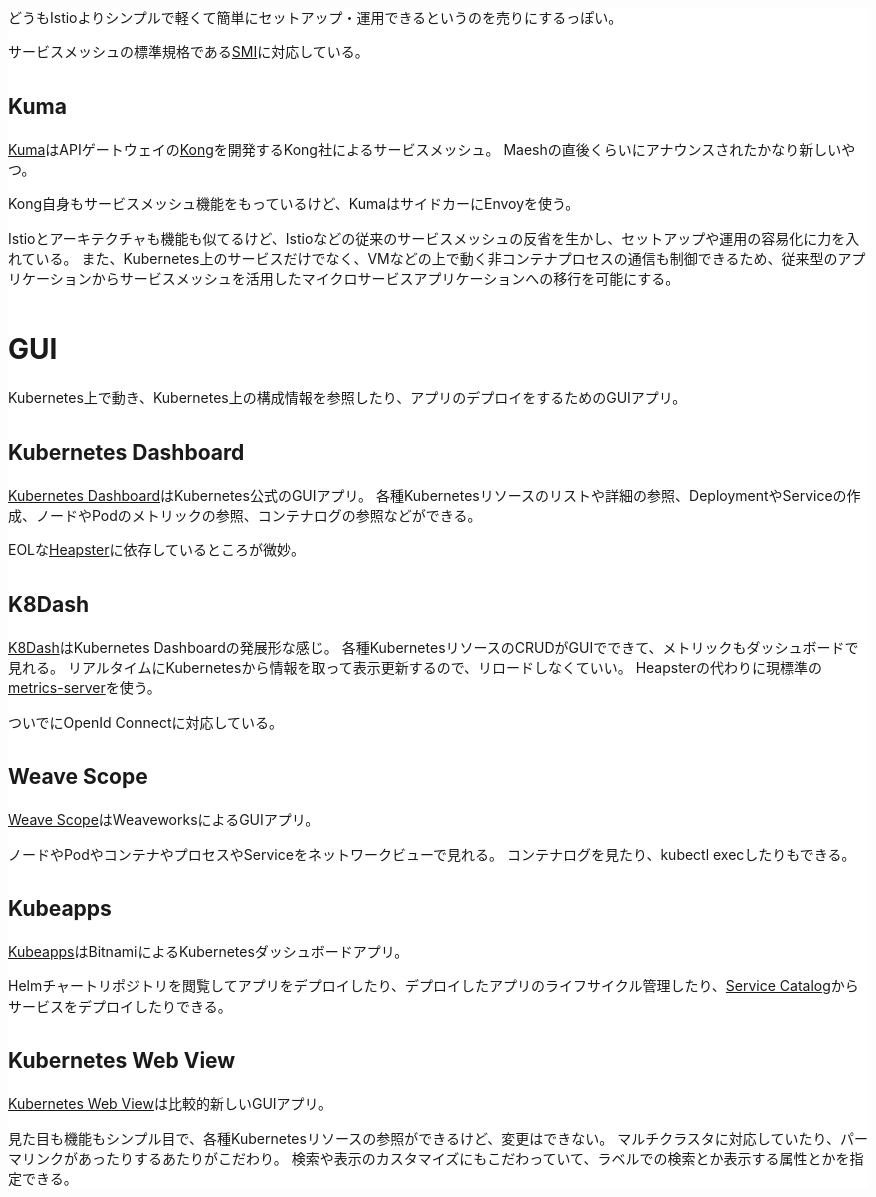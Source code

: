 どうもIstioよりシンプルで軽くて簡単にセットアップ・運用できるというのを売りにするっぽい。

サービスメッシュの標準規格である[SMI](https://smi-spec.io/)に対応している。

## Kuma
[Kuma](https://kuma.io/)はAPIゲートウェイの[Kong](https://konghq.com/)を開発するKong社によるサービスメッシュ。
Maeshの直後くらいにアナウンスされたかなり新しいやつ。

Kong自身もサービスメッシュ機能をもっているけど、KumaはサイドカーにEnvoyを使う。

Istioとアーキテクチャも機能も似てるけど、Istioなどの従来のサービスメッシュの反省を生かし、セットアップや運用の容易化に力を入れている。
また、Kubernetes上のサービスだけでなく、VMなどの上で動く非コンテナプロセスの通信も制御できるため、従来型のアプリケーションからサービスメッシュを活用したマイクロサービスアプリケーションへの移行を可能にする。

# GUI
Kubernetes上で動き、Kubernetes上の構成情報を参照したり、アプリのデプロイをするためのGUIアプリ。

## Kubernetes Dashboard
[Kubernetes Dashboard](https://github.com/kubernetes/dashboard)はKubernetes公式のGUIアプリ。
各種Kubernetesリソースのリストや詳細の参照、DeploymentやServiceの作成、ノードやPodのメトリックの参照、コンテナログの参照などができる。

EOLな[Heapster](https://github.com/kubernetes-retired/heapster)に依存しているところが微妙。

## K8Dash
[K8Dash](https://github.com/herbrandson/k8dash)はKubernetes Dashboardの発展形な感じ。
各種KubernetesリソースのCRUDがGUIでできて、メトリックもダッシュボードで見れる。
リアルタイムにKubernetesから情報を取って表示更新するので、リロードしなくていい。
Heapsterの代わりに現標準の[metrics-server](https://github.com/kubernetes-incubator/metrics-server)を使う。

ついでにOpenId Connectに対応している。

## Weave Scope
[Weave Scope](https://www.weave.works/oss/scope/)はWeaveworksによるGUIアプリ。

ノードやPodやコンテナやプロセスやServiceをネットワークビューで見れる。
コンテナログを見たり、kubectl execしたりもできる。

## Kubeapps
[Kubeapps](https://kubeapps.com/)はBitnamiによるKubernetesダッシュボードアプリ。

Helmチャートリポジトリを閲覧してアプリをデプロイしたり、デプロイしたアプリのライフサイクル管理したり、[Service Catalog](https://github.com/kubernetes-sigs/service-catalog)からサービスをデプロイしたりできる。

## Kubernetes Web View
[Kubernetes Web View](https://github.com/hjacobs/kube-web-view)は比較的新しいGUIアプリ。

見た目も機能もシンプル目で、各種Kubernetesリソースの参照ができるけど、変更はできない。
マルチクラスタに対応していたり、パーマリンクがあったりするあたりがこだわり。
検索や表示のカスタマイズにもこだわっていて、ラベルでの検索とか表示する属性とかを指定できる。
